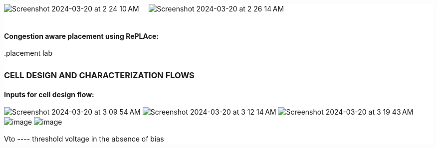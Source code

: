 <img width = "300" alt="Screenshot 2024-03-20 at 2 24 10 AM" src="https://github.com/HarithaDuggireddy/NASSCOM-VSD-SOC-Design-Report/assets/163351500/a4a67981-752e-4f31-85c0-bdffb2c7a9a2">
&nbsp;&nbsp;&nbsp;&nbsp;<img width = "200" alt="Screenshot 2024-03-20 at 2 26 14 AM" src="https://github.com/HarithaDuggireddy/NASSCOM-VSD-SOC-Design-Report/assets/163351500/ee34e999-be14-4364-8c49-901983d87718"> <br> <br> 

**Congestion aware placement using RePLAce:**

 .placement lab

### CELL DESIGN AND CHARACTERIZATION FLOWS

**Inputs for cell design flow:**

<img width = "300" alt="Screenshot 2024-03-20 at 3 09 54 AM" src="https://github.com/HarithaDuggireddy/NASSCOM-VSD-SOC-Design-Report/assets/163351500/5895674a-9591-4d44-8f78-ad76c24e4b68">
<img width = "300" alt="Screenshot 2024-03-20 at 3 12 14 AM" src="https://github.com/HarithaDuggireddy/NASSCOM-VSD-SOC-Design-Report/assets/163351500/dcb6ee13-7124-4e78-8b34-1149fff107ab">
<img width = "300" alt="Screenshot 2024-03-20 at 3 19 43 AM" src="https://github.com/HarithaDuggireddy/NASSCOM-VSD-SOC-Design-Report/assets/163351500/e381d54d-07c2-4318-98a8-42dae656d6f0">
<img width = "300" alt="image" src="https://github.com/HarithaDuggireddy/NASSCOM-VSD-SOC-Design-Report/assets/163351500/804af762-a642-434e-9ff5-c9bd7cbb0d0a">
<img width = "300" alt="image" src="https://github.com/HarithaDuggireddy/NASSCOM-VSD-SOC-Design-Report/assets/163351500/d0d1a33a-4529-41ed-adac-05beababd0bb">

Vto ---- threshold voltage in the absence of bias















